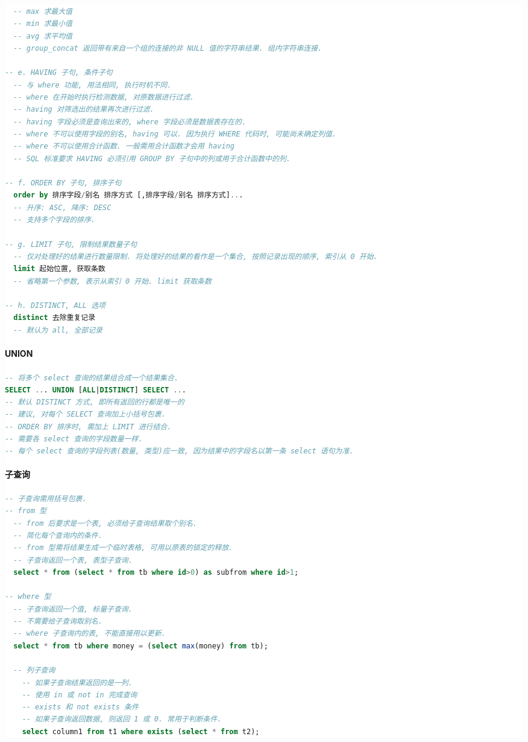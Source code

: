 ```sql
  -- max 求最大值
  -- min 求最小值
  -- avg 求平均值
  -- group_concat 返回带有来自一个组的连接的非 NULL 值的字符串结果. 组内字符串连接.

-- e. HAVING 子句, 条件子句
  -- 与 where 功能, 用法相同, 执行时机不同.
  -- where 在开始时执行检测数据, 对原数据进行过滤.
  -- having 对筛选出的结果再次进行过滤.
  -- having 字段必须是查询出来的, where 字段必须是数据表存在的.
  -- where 不可以使用字段的别名, having 可以. 因为执行 WHERE 代码时, 可能尚未确定列值.
  -- where 不可以使用合计函数. 一般需用合计函数才会用 having
  -- SQL 标准要求 HAVING 必须引用 GROUP BY 子句中的列或用于合计函数中的列.

-- f. ORDER BY 子句, 排序子句
  order by 排序字段/别名 排序方式 [,排序字段/别名 排序方式]...
  -- 升序: ASC, 降序: DESC
  -- 支持多个字段的排序.

-- g. LIMIT 子句, 限制结果数量子句
  -- 仅对处理好的结果进行数量限制. 将处理好的结果的看作是一个集合, 按照记录出现的顺序, 索引从 0 开始.
  limit 起始位置, 获取条数
  -- 省略第一个参数, 表示从索引 0 开始. limit 获取条数

-- h. DISTINCT, ALL 选项
  distinct 去除重复记录
  -- 默认为 all, 全部记录
```

#### UNION

```sql
-- 将多个 select 查询的结果组合成一个结果集合.
SELECT ... UNION [ALL|DISTINCT] SELECT ...
-- 默认 DISTINCT 方式, 即所有返回的行都是唯一的
-- 建议, 对每个 SELECT 查询加上小括号包裹.
-- ORDER BY 排序时, 需加上 LIMIT 进行结合.
-- 需要各 select 查询的字段数量一样.
-- 每个 select 查询的字段列表(数量, 类型)应一致, 因为结果中的字段名以第一条 select 语句为准.
```

#### 子查询

```sql
-- 子查询需用括号包裹.
-- from 型
  -- from 后要求是一个表, 必须给子查询结果取个别名.
  -- 简化每个查询内的条件.
  -- from 型需将结果生成一个临时表格, 可用以原表的锁定的释放.
  -- 子查询返回一个表, 表型子查询.
  select * from (select * from tb where id>0) as subfrom where id>1;

-- where 型
  -- 子查询返回一个值, 标量子查询.
  -- 不需要给子查询取别名.
  -- where 子查询内的表, 不能直接用以更新.
  select * from tb where money = (select max(money) from tb);

  -- 列子查询
    -- 如果子查询结果返回的是一列.
    -- 使用 in 或 not in 完成查询
    -- exists 和 not exists 条件
    -- 如果子查询返回数据, 则返回 1 或 0. 常用于判断条件.
    select column1 from t1 where exists (select * from t2);

```